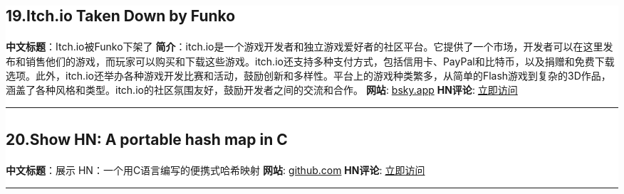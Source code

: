 ## 19.Itch.io Taken Down by Funko
**中文标题**：Itch.io被Funko下架了
**简介**：itch.io是一个游戏开发者和独立游戏爱好者的社区平台。它提供了一个市场，开发者可以在这里发布和销售他们的游戏，而玩家可以购买和下载这些游戏。itch.io还支持多种支付方式，包括信用卡、PayPal和比特币，以及捐赠和免费下载选项。此外，itch.io还举办各种游戏开发比赛和活动，鼓励创新和多样性。平台上的游戏种类繁多，从简单的Flash游戏到复杂的3D作品，涵盖了各种风格和类型。itch.io的社区氛围友好，鼓励开发者之间的交流和合作。
**网站**:  <a href='https://bsky.app/profile/itch.io/post/3lcu6h465bs2n' target='_blank' rel='nofollow'>bsky.app</a>
**HN评论**:  <a href='https://news.ycombinator.com/item?id=42363727&utm_source=www.chuhaix.com' target='_blank' rel='nofollow'>立即访问</a>

---

## 20.Show HN: A portable hash map in C
**中文标题**：展示 HN：一个用C语言编写的便携式哈希映射
**网站**:  <a href='https://github.com/e-dant/salmagundi' target='_blank' rel='nofollow'>github.com</a>
**HN评论**:  <a href='https://news.ycombinator.com/item?id=42359949&utm_source=www.chuhaix.com' target='_blank' rel='nofollow'>立即访问</a>

---

